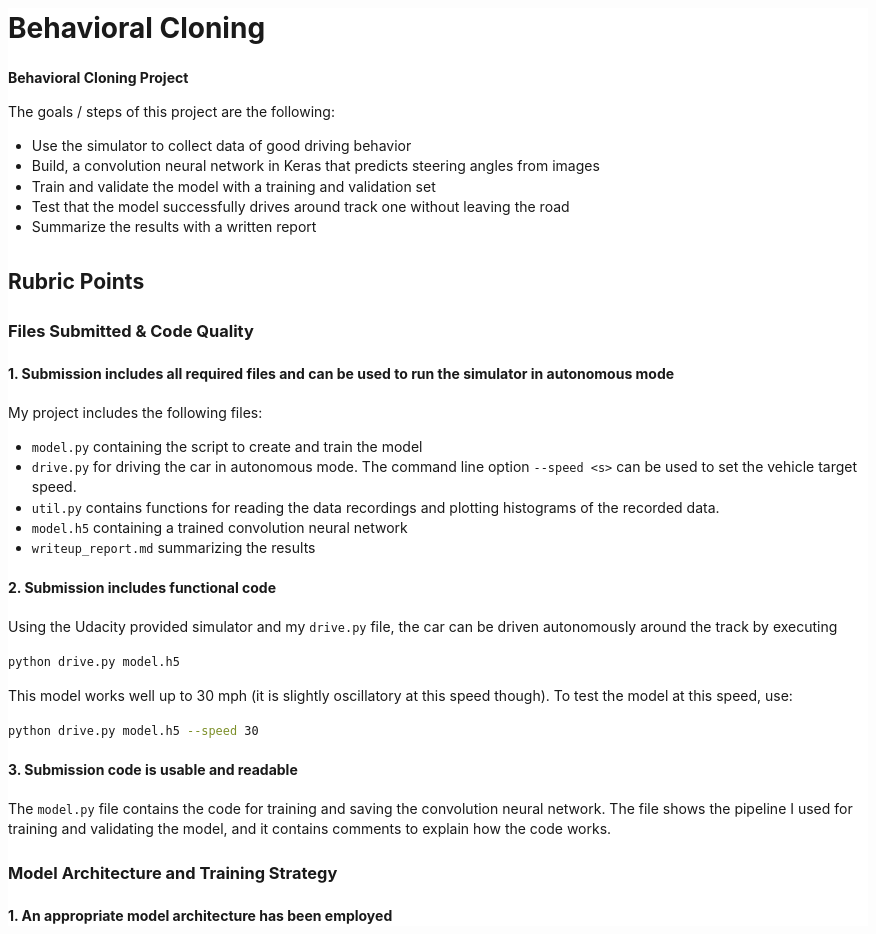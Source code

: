 # **Behavioral Cloning**


**Behavioral Cloning Project**

The goals / steps of this project are the following:
* Use the simulator to collect data of good driving behavior
* Build, a convolution neural network in Keras that predicts steering angles from images
* Train and validate the model with a training and validation set
* Test that the model successfully drives around track one without leaving the road
* Summarize the results with a written report


[//]: # (Image References)

[hist_all]: ./report_imgs/all_hist.png "Histogram of all recordings"
[hist_straight]: ./report_imgs/rec2_hist.png "Histogram of normal driving recording"
[hist_correction]: ./report_imgs/rec8_hist.png "Histogram of correction recording"
[center_driving]: ./report_imgs/center_driving.jpg "Center driving"
[recover_1]: ./report_imgs/recover_1.jpg "Recovery Image"
[recover_2]: ./report_imgs/recover_2.jpg "Recovery Image"
[recover_3]: ./report_imgs/recover_3.jpg "Recovery Image"

## Rubric Points
### Files Submitted & Code Quality

#### 1. Submission includes all required files and can be used to run the simulator in autonomous mode

My project includes the following files:
* `model.py` containing the script to create and train the model
* `drive.py` for driving the car in autonomous mode. The command line option `--speed <s>` can be used to set the vehicle target speed.
* `util.py` contains functions for reading the data recordings and plotting histograms of the recorded data.
* `model.h5` containing a trained convolution neural network
* `writeup_report.md` summarizing the results


#### 2. Submission includes functional code
Using the Udacity provided simulator and my `drive.py` file, the car can be driven autonomously around the track by executing
```sh
python drive.py model.h5
```

This model works well up to 30 mph (it is slightly oscillatory at this speed though). To test the model at this speed, use:
```sh
python drive.py model.h5 --speed 30
```


#### 3. Submission code is usable and readable

The `model.py` file contains the code for training and saving the convolution neural network. The file shows the pipeline I used for training and validating the model, and it contains comments to explain how the code works.

### Model Architecture and Training Strategy

#### 1. An appropriate model architecture has been employed
